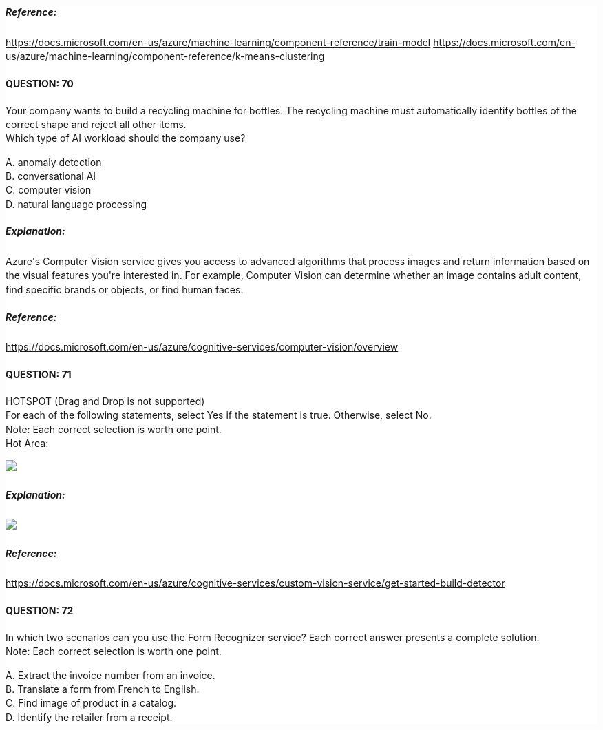 ##### **Reference:**

https://docs.microsoft.com/en-us/azure/machine-learning/component-reference/train-model https://docs.microsoft.com/en-us/azure/machine-learning/component-reference/k-means-clustering

#### **QUESTION: 70**

Your company wants to build a recycling machine for bottles. The recycling machine must automatically identify bottles of the correct shape and reject all other items.  
Which type of AI workload should the company use?

A.  anomaly detection  
B.  conversational AI  
C.  computer vision  
D.  natural language processing  


##### **Explanation:**

Azure's Computer Vision service gives you access to advanced algorithms that process images and return information based on the visual features you're interested in. For example, Computer Vision can determine whether an image contains adult content, find specific brands or objects, or find human faces.

##### **Reference:**

https://docs.microsoft.com/en-us/azure/cognitive-services/computer-vision/overview

#### **QUESTION: 71**

HOTSPOT (Drag and Drop is not supported)  
For each of the following statements, select Yes if the statement is true. Otherwise, select No.  
Note: Each correct selection is worth one point.  
Hot Area:

![](images/d404af82-47bc-4219-b253-d214afb8fa23.jpg)


##### **Explanation:**

![](images/6ca2f936-2309-4e85-bcb7-f649c5a01a98.jpg)

##### **Reference:**

https://docs.microsoft.com/en-us/azure/cognitive-services/custom-vision-service/get-started-build-detector

#### **QUESTION: 72**

In which two scenarios can you use the Form Recognizer service? Each correct answer presents a complete solution.  
Note: Each correct selection is worth one point.

A.  Extract the invoice number from an invoice.    
B.  Translate a form from French to English.    
C.  Find image of product in a catalog.    
D.  Identify the retailer from a receipt.    
